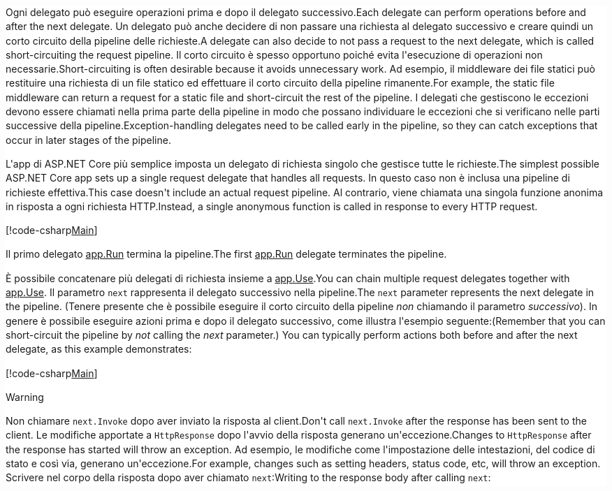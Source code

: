 <span data-ttu-id="5c9dd-123">Ogni delegato può eseguire operazioni prima e dopo il delegato successivo.</span><span class="sxs-lookup"><span data-stu-id="5c9dd-123">Each delegate can perform operations before and after the next delegate.</span></span> <span data-ttu-id="5c9dd-124">Un delegato può anche decidere di non passare una richiesta al delegato successivo e creare quindi un corto circuito della pipeline delle richieste.</span><span class="sxs-lookup"><span data-stu-id="5c9dd-124">A delegate can also decide to not pass a request to the next delegate, which is called short-circuiting the request pipeline.</span></span> <span data-ttu-id="5c9dd-125">Il corto circuito è spesso opportuno poiché evita l'esecuzione di operazioni non necessarie.</span><span class="sxs-lookup"><span data-stu-id="5c9dd-125">Short-circuiting is often desirable because it avoids unnecessary work.</span></span> <span data-ttu-id="5c9dd-126">Ad esempio, il middleware dei file statici può restituire una richiesta di un file statico ed effettuare il corto circuito della pipeline rimanente.</span><span class="sxs-lookup"><span data-stu-id="5c9dd-126">For example, the static file middleware can return a request for a static file and short-circuit the rest of the pipeline.</span></span> <span data-ttu-id="5c9dd-127">I delegati che gestiscono le eccezioni devono essere chiamati nella prima parte della pipeline in modo che possano individuare le eccezioni che si verificano nelle parti successive della pipeline.</span><span class="sxs-lookup"><span data-stu-id="5c9dd-127">Exception-handling delegates need to be called early in the pipeline, so they can catch exceptions that occur in later stages of the pipeline.</span></span>

<span data-ttu-id="5c9dd-128">L'app di ASP.NET Core più semplice imposta un delegato di richiesta singolo che gestisce tutte le richieste.</span><span class="sxs-lookup"><span data-stu-id="5c9dd-128">The simplest possible ASP.NET Core app sets up a single request delegate that handles all requests.</span></span> <span data-ttu-id="5c9dd-129">In questo caso non è inclusa una pipeline di richieste effettiva.</span><span class="sxs-lookup"><span data-stu-id="5c9dd-129">This case doesn't include an actual request pipeline.</span></span> <span data-ttu-id="5c9dd-130">Al contrario, viene chiamata una singola funzione anonima in risposta a ogni richiesta HTTP.</span><span class="sxs-lookup"><span data-stu-id="5c9dd-130">Instead, a single anonymous function is called in response to every HTTP request.</span></span>

[!code-csharp[Main](index/sample/Middleware/Startup.cs)]

<span data-ttu-id="5c9dd-131">Il primo delegato [app.Run](https://docs.microsoft.com/aspnet/core/api/microsoft.aspnetcore.builder.runextensions) termina la pipeline.</span><span class="sxs-lookup"><span data-stu-id="5c9dd-131">The first [app.Run](https://docs.microsoft.com/aspnet/core/api/microsoft.aspnetcore.builder.runextensions) delegate terminates the pipeline.</span></span>

<span data-ttu-id="5c9dd-132">È possibile concatenare più delegati di richiesta insieme a [app.Use](https://docs.microsoft.com/aspnet/core/api/microsoft.aspnetcore.builder.useextensions).</span><span class="sxs-lookup"><span data-stu-id="5c9dd-132">You can chain multiple request delegates together with [app.Use](https://docs.microsoft.com/aspnet/core/api/microsoft.aspnetcore.builder.useextensions).</span></span> <span data-ttu-id="5c9dd-133">Il parametro `next` rappresenta il delegato successivo nella pipeline.</span><span class="sxs-lookup"><span data-stu-id="5c9dd-133">The `next` parameter represents the next delegate in the pipeline.</span></span> <span data-ttu-id="5c9dd-134">(Tenere presente che è possibile eseguire il corto circuito della pipeline *non* chiamando il parametro *successivo*). In genere è possibile eseguire azioni prima e dopo il delegato successivo, come illustra l'esempio seguente:</span><span class="sxs-lookup"><span data-stu-id="5c9dd-134">(Remember that you can short-circuit the pipeline by *not* calling the *next* parameter.) You can typically perform actions both before and after the next delegate, as this example demonstrates:</span></span>

[!code-csharp[Main](index/sample/Chain/Startup.cs?name=snippet1)]

>[!WARNING]
> <span data-ttu-id="5c9dd-135">Non chiamare `next.Invoke` dopo aver inviato la risposta al client.</span><span class="sxs-lookup"><span data-stu-id="5c9dd-135">Don't call `next.Invoke` after the response has been sent to the client.</span></span> <span data-ttu-id="5c9dd-136">Le modifiche apportate a `HttpResponse` dopo l'avvio della risposta generano un'eccezione.</span><span class="sxs-lookup"><span data-stu-id="5c9dd-136">Changes to `HttpResponse` after the response has started will throw an exception.</span></span> <span data-ttu-id="5c9dd-137">Ad esempio, le modifiche come l'impostazione delle intestazioni, del codice di stato e così via, generano un'eccezione.</span><span class="sxs-lookup"><span data-stu-id="5c9dd-137">For example, changes such as setting headers, status code, etc,  will throw an exception.</span></span> <span data-ttu-id="5c9dd-138">Scrivere nel corpo della risposta dopo aver chiamato `next`:</span><span class="sxs-lookup"><span data-stu-id="5c9dd-138">Writing to the response body after calling `next`:</span></span>